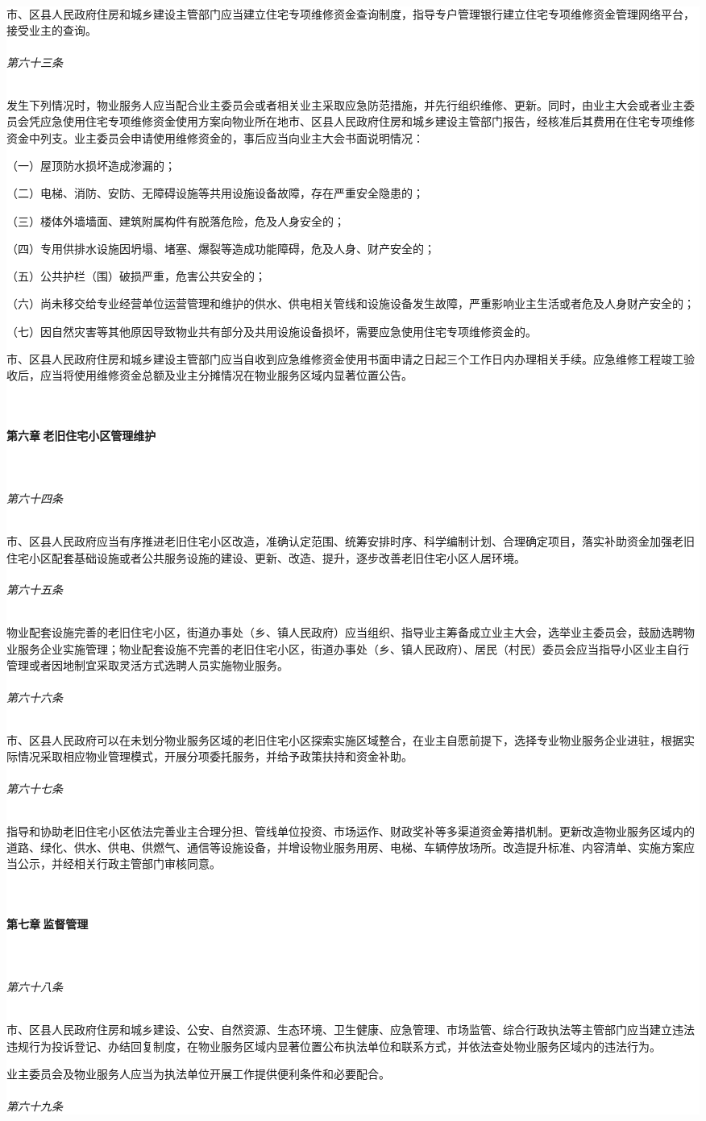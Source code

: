 市、区县人民政府住房和城乡建设主管部门应当建立住宅专项维修资金查询制度，指导专户管理银行建立住宅专项维修资金管理网络平台，接受业主的查询。

###### 第六十三条

发生下列情况时，物业服务人应当配合业主委员会或者相关业主采取应急防范措施，并先行组织维修、更新。同时，由业主大会或者业主委员会凭应急使用住宅专项维修资金使用方案向物业所在地市、区县人民政府住房和城乡建设主管部门报告，经核准后其费用在住宅专项维修资金中列支。业主委员会申请使用维修资金的，事后应当向业主大会书面说明情况：

（一）屋顶防水损坏造成渗漏的；

（二）电梯、消防、安防、无障碍设施等共用设施设备故障，存在严重安全隐患的；

（三）楼体外墙墙面、建筑附属构件有脱落危险，危及人身安全的；

（四）专用供排水设施因坍塌、堵塞、爆裂等造成功能障碍，危及人身、财产安全的；

（五）公共护栏（围）破损严重，危害公共安全的；

（六）尚未移交给专业经营单位运营管理和维护的供水、供电相关管线和设施设备发生故障，严重影响业主生活或者危及人身财产安全的；

（七）因自然灾害等其他原因导致物业共有部分及共用设施设备损坏，需要应急使用住宅专项维修资金的。

市、区县人民政府住房和城乡建设主管部门应当自收到应急维修资金使用书面申请之日起三个工作日内办理相关手续。应急维修工程竣工验收后，应当将使用维修资金总额及业主分摊情况在物业服务区域内显著位置公告。

​

#### 第六章 老旧住宅小区管理维护

​

###### 第六十四条

市、区县人民政府应当有序推进老旧住宅小区改造，准确认定范围、统筹安排时序、科学编制计划、合理确定项目，落实补助资金加强老旧住宅小区配套基础设施或者公共服务设施的建设、更新、改造、提升，逐步改善老旧住宅小区人居环境。

###### 第六十五条

物业配套设施完善的老旧住宅小区，街道办事处（乡、镇人民政府）应当组织、指导业主筹备成立业主大会，选举业主委员会，鼓励选聘物业服务企业实施管理；物业配套设施不完善的老旧住宅小区，街道办事处（乡、镇人民政府）、居民（村民）委员会应当指导小区业主自行管理或者因地制宜采取灵活方式选聘人员实施物业服务。

###### 第六十六条

市、区县人民政府可以在未划分物业服务区域的老旧住宅小区探索实施区域整合，在业主自愿前提下，选择专业物业服务企业进驻，根据实际情况采取相应物业管理模式，开展分项委托服务，并给予政策扶持和资金补助。

###### 第六十七条

指导和协助老旧住宅小区依法完善业主合理分担、管线单位投资、市场运作、财政奖补等多渠道资金筹措机制。更新改造物业服务区域内的道路、绿化、供水、供电、供燃气、通信等设施设备，并增设物业服务用房、电梯、车辆停放场所。改造提升标准、内容清单、实施方案应当公示，并经相关行政主管部门审核同意。

​

#### 第七章 监督管理

​

###### 第六十八条

市、区县人民政府住房和城乡建设、公安、自然资源、生态环境、卫生健康、应急管理、市场监管、综合行政执法等主管部门应当建立违法违规行为投诉登记、办结回复制度，在物业服务区域内显著位置公布执法单位和联系方式，并依法查处物业服务区域内的违法行为。

业主委员会及物业服务人应当为执法单位开展工作提供便利条件和必要配合。

###### 第六十九条
